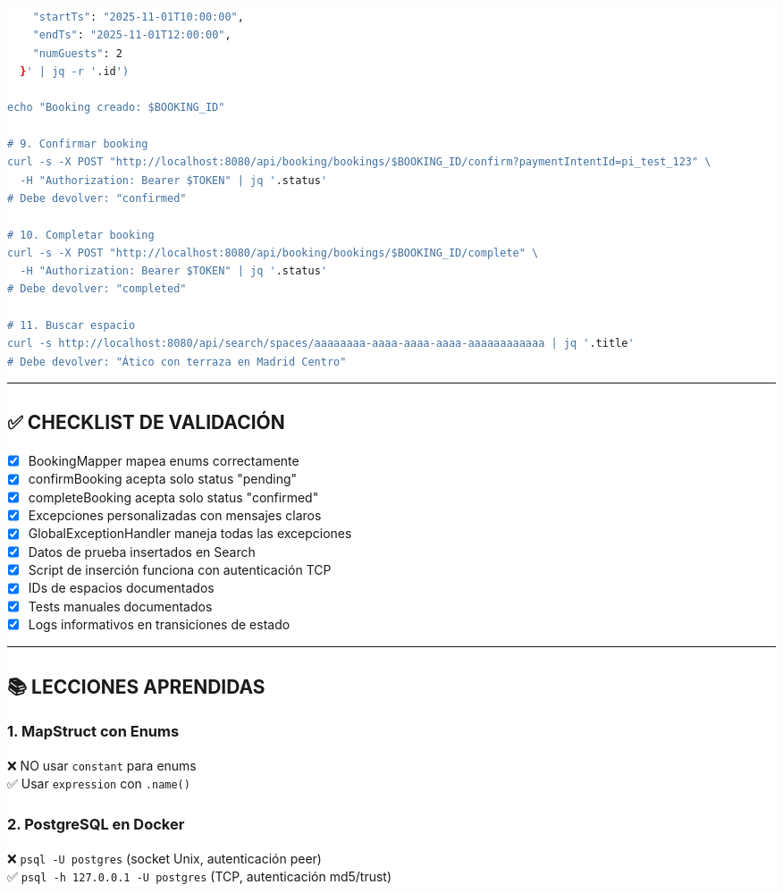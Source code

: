 ```bash
    "startTs": "2025-11-01T10:00:00",
    "endTs": "2025-11-01T12:00:00",
    "numGuests": 2
  }' | jq -r '.id')

echo "Booking creado: $BOOKING_ID"

# 9. Confirmar booking
curl -s -X POST "http://localhost:8080/api/booking/bookings/$BOOKING_ID/confirm?paymentIntentId=pi_test_123" \
  -H "Authorization: Bearer $TOKEN" | jq '.status'
# Debe devolver: "confirmed"

# 10. Completar booking
curl -s -X POST "http://localhost:8080/api/booking/bookings/$BOOKING_ID/complete" \
  -H "Authorization: Bearer $TOKEN" | jq '.status'
# Debe devolver: "completed"

# 11. Buscar espacio
curl -s http://localhost:8080/api/search/spaces/aaaaaaaa-aaaa-aaaa-aaaa-aaaaaaaaaaaa | jq '.title'
# Debe devolver: "Ático con terraza en Madrid Centro"
```

---

## ✅ CHECKLIST DE VALIDACIÓN

- [x] BookingMapper mapea enums correctamente
- [x] confirmBooking acepta solo status "pending"
- [x] completeBooking acepta solo status "confirmed"
- [x] Excepciones personalizadas con mensajes claros
- [x] GlobalExceptionHandler maneja todas las excepciones
- [x] Datos de prueba insertados en Search
- [x] Script de inserción funciona con autenticación TCP
- [x] IDs de espacios documentados
- [x] Tests manuales documentados
- [x] Logs informativos en transiciones de estado

---

## 📚 LECCIONES APRENDIDAS

### 1. **MapStruct con Enums**
❌ NO usar `constant` para enums  
✅ Usar `expression` con `.name()`

### 2. **PostgreSQL en Docker**
❌ `psql -U postgres` (socket Unix, autenticación peer)  
✅ `psql -h 127.0.0.1 -U postgres` (TCP, autenticación md5/trust)
